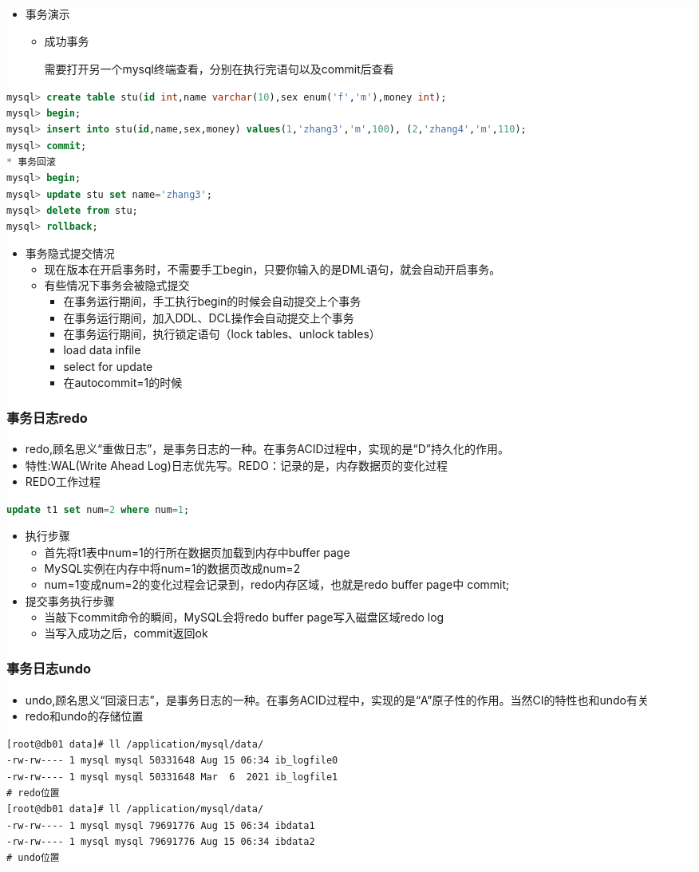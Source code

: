 - 事务演示

  - 成功事务

    需要打开另一个mysql终端查看，分别在执行完语句以及commit后查看

```sql
mysql> create table stu(id int,name varchar(10),sex enum('f','m'),money int);
mysql> begin;
mysql> insert into stu(id,name,sex,money) values(1,'zhang3','m',100), (2,'zhang4','m',110);
mysql> commit;
* 事务回滚
mysql> begin;
mysql> update stu set name='zhang3';
mysql> delete from stu;
mysql> rollback;
```

- 事务隐式提交情况
  - 现在版本在开启事务时，不需要手工begin，只要你输入的是DML语句，就会自动开启事务。
  - 有些情况下事务会被隐式提交
    - 在事务运行期间，手工执行begin的时候会自动提交上个事务
    - 在事务运行期间，加入DDL、DCL操作会自动提交上个事务
    - 在事务运行期间，执行锁定语句（lock tables、unlock tables）
    - load data infile
    - select for update
    - 在autocommit=1的时候



### 事务日志redo

- redo,顾名思义“重做日志”，是事务日志的一种。在事务ACID过程中，实现的是“D”持久化的作用。
- 特性:WAL(Write Ahead Log)日志优先写。REDO：记录的是，内存数据页的变化过程
- REDO工作过程

```sql
update t1 set num=2 where num=1;
```

- 执行步骤
  - 首先将t1表中num=1的行所在数据页加载到内存中buffer page
  - MySQL实例在内存中将num=1的数据页改成num=2
  - num=1变成num=2的变化过程会记录到，redo内存区域，也就是redo buffer page中 commit;
- 提交事务执行步骤
  - 当敲下commit命令的瞬间，MySQL会将redo buffer page写入磁盘区域redo log
  - 当写入成功之后，commit返回ok



### 事务日志undo

- undo,顾名思义“回滚日志”，是事务日志的一种。在事务ACID过程中，实现的是“A”原子性的作用。当然CI的特性也和undo有关
- redo和undo的存储位置

```shell
[root@db01 data]# ll /application/mysql/data/
-rw-rw---- 1 mysql mysql 50331648 Aug 15 06:34 ib_logfile0
-rw-rw---- 1 mysql mysql 50331648 Mar  6  2021 ib_logfile1
# redo位置
[root@db01 data]# ll /application/mysql/data/
-rw-rw---- 1 mysql mysql 79691776 Aug 15 06:34 ibdata1
-rw-rw---- 1 mysql mysql 79691776 Aug 15 06:34 ibdata2
# undo位置
```
